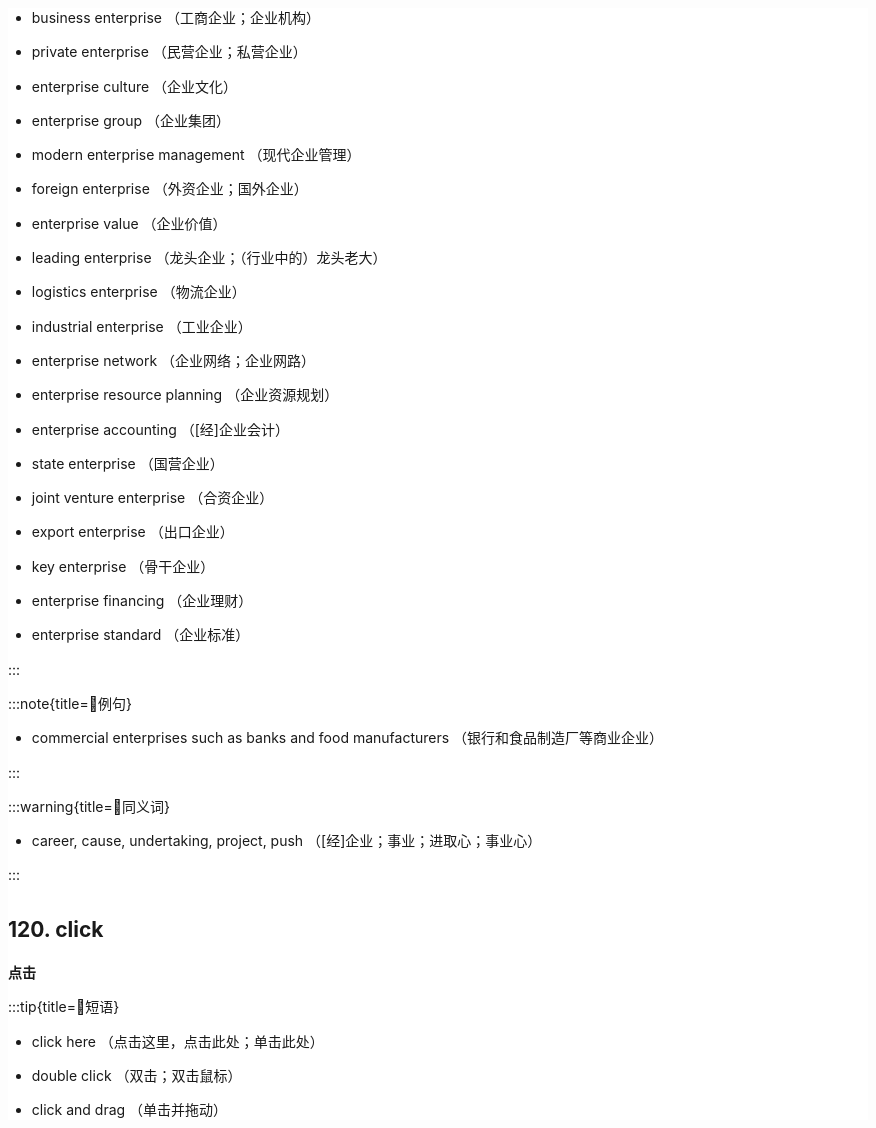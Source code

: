 - business enterprise （工商企业；企业机构）

- private enterprise （民营企业；私营企业）

- enterprise culture （企业文化）

- enterprise group （企业集团）

- modern enterprise management （现代企业管理）

- foreign enterprise （外资企业；国外企业）

- enterprise value （企业价值）

- leading enterprise （龙头企业；（行业中的）龙头老大）

- logistics enterprise （物流企业）

- industrial enterprise （工业企业）

- enterprise network （企业网络；企业网路）

- enterprise resource planning （企业资源规划）

- enterprise accounting （[经]企业会计）

- state enterprise （国营企业）

- joint venture enterprise （合资企业）

- export enterprise （出口企业）

- key enterprise （骨干企业）

- enterprise financing （企业理财）

- enterprise standard （企业标准）

:::

:::note{title=🎤例句}

- commercial enterprises such as banks and food manufacturers （银行和食品制造厂等商业企业）

:::

:::warning{title=🤔同义词}

- career, cause, undertaking, project, push （[经]企业；事业；进取心；事业心）

:::


## 120. click

**点击**

:::tip{title=🤩短语}

- click here （点击这里，点击此处；单击此处）

- double click （双击；双击鼠标）

- click and drag （单击并拖动）
